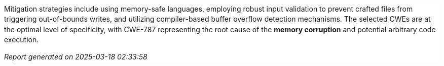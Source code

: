 Mitigation strategies include using memory-safe languages, employing robust input validation to prevent crafted files from triggering out-of-bounds writes, and utilizing compiler-based buffer overflow detection mechanisms. The selected CWEs are at the optimal level of specificity, with CWE-787 representing the root cause of the **memory corruption** and potential arbitrary code execution.



*Report generated on 2025-03-18 02:33:58*
